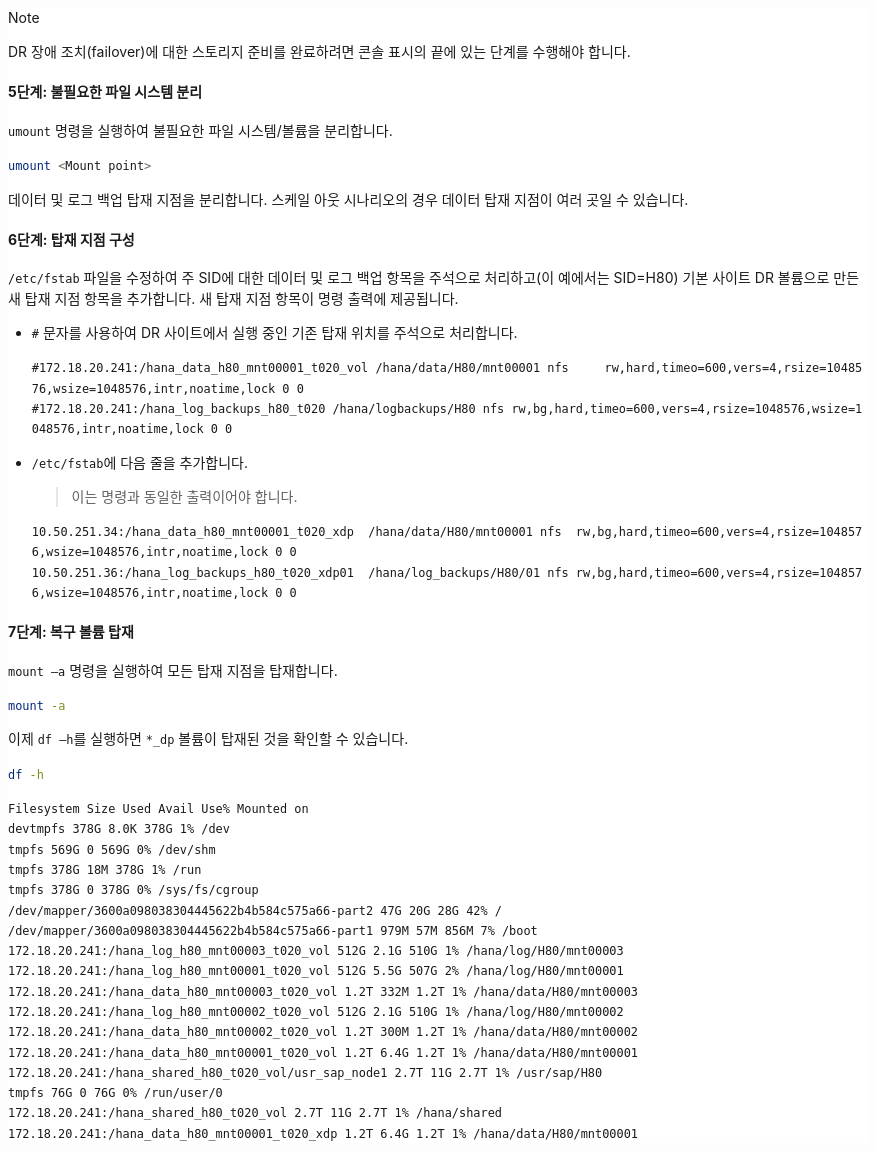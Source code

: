 > [!NOTE]
> DR 장애 조치(failover)에 대한 스토리지 준비를 완료하려면 콘솔 표시의 끝에 있는 단계를 수행해야 합니다.

#### <a name="step-5-unmount-unnecessary-filesystems"></a>5단계: 불필요한 파일 시스템 분리

`umount` 명령을 실행하여 불필요한 파일 시스템/볼륨을 분리합니다.

```bash
umount <Mount point>
```

데이터 및 로그 백업 탑재 지점을 분리합니다. 스케일 아웃 시나리오의 경우 데이터 탑재 지점이 여러 곳일 수 있습니다.

#### <a name="step-6-configure-the-mount-points"></a>6단계: 탑재 지점 구성

`/etc/fstab` 파일을 수정하여 주 SID에 대한 데이터 및 로그 백업 항목을 주석으로 처리하고(이 예에서는 SID=H80) 기본 사이트 DR 볼륨으로 만든 새 탑재 지점 항목을 추가합니다. 새 탑재 지점 항목이 명령 출력에 제공됩니다.

- `#` 문자를 사용하여 DR 사이트에서 실행 중인 기존 탑재 위치를 주석으로 처리합니다.

  ```output
  #172.18.20.241:/hana_data_h80_mnt00001_t020_vol /hana/data/H80/mnt00001 nfs     rw,hard,timeo=600,vers=4,rsize=1048576,wsize=1048576,intr,noatime,lock 0 0
  #172.18.20.241:/hana_log_backups_h80_t020 /hana/logbackups/H80 nfs rw,bg,hard,timeo=600,vers=4,rsize=1048576,wsize=1048576,intr,noatime,lock 0 0
  ```

- `/etc/fstab`에 다음 줄을 추가합니다.
  > 이는 명령과 동일한 출력이어야 합니다.

  ```output
  10.50.251.34:/hana_data_h80_mnt00001_t020_xdp  /hana/data/H80/mnt00001 nfs  rw,bg,hard,timeo=600,vers=4,rsize=1048576,wsize=1048576,intr,noatime,lock 0 0
  10.50.251.36:/hana_log_backups_h80_t020_xdp01  /hana/log_backups/H80/01 nfs rw,bg,hard,timeo=600,vers=4,rsize=1048576,wsize=1048576,intr,noatime,lock 0 0
  ```

#### <a name="step-7-mount-the-recovery-volumes"></a>7단계: 복구 볼륨 탑재

`mount –a` 명령을 실행하여 모든 탑재 지점을 탑재합니다.

```bash
mount -a
```

이제 `df –h`를 실행하면 `*_dp` 볼륨이 탑재된 것을 확인할 수 있습니다.

```bash
df -h
```

```output
Filesystem Size Used Avail Use% Mounted on
devtmpfs 378G 8.0K 378G 1% /dev
tmpfs 569G 0 569G 0% /dev/shm
tmpfs 378G 18M 378G 1% /run
tmpfs 378G 0 378G 0% /sys/fs/cgroup
/dev/mapper/3600a098038304445622b4b584c575a66-part2 47G 20G 28G 42% /
/dev/mapper/3600a098038304445622b4b584c575a66-part1 979M 57M 856M 7% /boot
172.18.20.241:/hana_log_h80_mnt00003_t020_vol 512G 2.1G 510G 1% /hana/log/H80/mnt00003
172.18.20.241:/hana_log_h80_mnt00001_t020_vol 512G 5.5G 507G 2% /hana/log/H80/mnt00001
172.18.20.241:/hana_data_h80_mnt00003_t020_vol 1.2T 332M 1.2T 1% /hana/data/H80/mnt00003
172.18.20.241:/hana_log_h80_mnt00002_t020_vol 512G 2.1G 510G 1% /hana/log/H80/mnt00002
172.18.20.241:/hana_data_h80_mnt00002_t020_vol 1.2T 300M 1.2T 1% /hana/data/H80/mnt00002
172.18.20.241:/hana_data_h80_mnt00001_t020_vol 1.2T 6.4G 1.2T 1% /hana/data/H80/mnt00001
172.18.20.241:/hana_shared_h80_t020_vol/usr_sap_node1 2.7T 11G 2.7T 1% /usr/sap/H80
tmpfs 76G 0 76G 0% /run/user/0
172.18.20.241:/hana_shared_h80_t020_vol 2.7T 11G 2.7T 1% /hana/shared
172.18.20.241:/hana_data_h80_mnt00001_t020_xdp 1.2T 6.4G 1.2T 1% /hana/data/H80/mnt00001
```